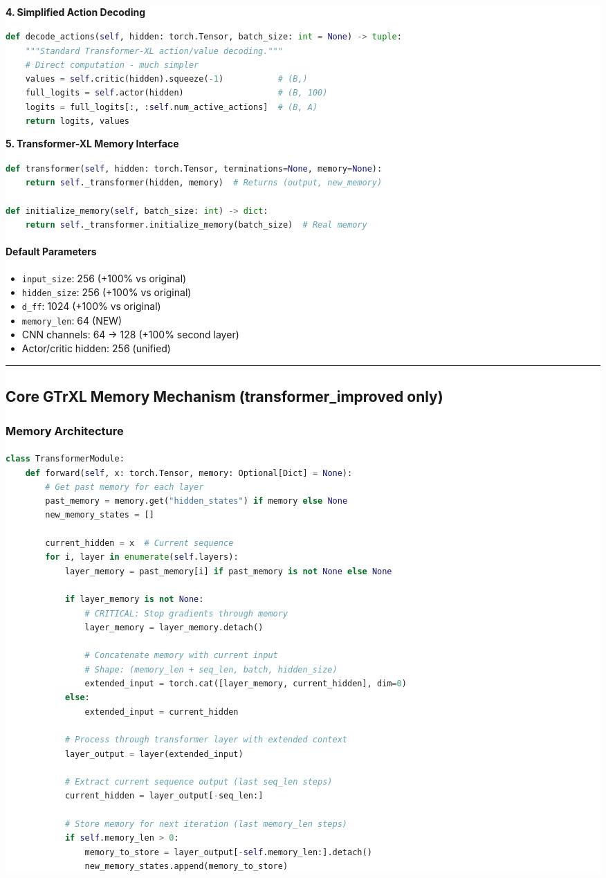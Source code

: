 **4. Simplified Action Decoding**
```python
def decode_actions(self, hidden: torch.Tensor, batch_size: int = None) -> tuple:
    """Standard Transformer-XL action/value decoding."""
    # Direct computation - much simpler
    values = self.critic(hidden).squeeze(-1)           # (B,)
    full_logits = self.actor(hidden)                   # (B, 100)
    logits = full_logits[:, :self.num_active_actions]  # (B, A)
    return logits, values
```

**5. Transformer-XL Memory Interface**
```python
def transformer(self, hidden: torch.Tensor, terminations=None, memory=None):
    return self._transformer(hidden, memory)  # Returns (output, new_memory)

def initialize_memory(self, batch_size: int) -> dict:
    return self._transformer.initialize_memory(batch_size)  # Real memory
```

#### Default Parameters  
- `input_size`: 256 (+100% vs original)
- `hidden_size`: 256 (+100% vs original)
- `d_ff`: 1024 (+100% vs original)
- `memory_len`: 64 (NEW)
- CNN channels: 64 → 128 (+100% second layer)
- Actor/critic hidden: 256 (unified)

---

## Core GTrXL Memory Mechanism (transformer_improved only)

### Memory Architecture

```python
class TransformerModule:
    def forward(self, x: torch.Tensor, memory: Optional[Dict] = None):
        # Get past memory for each layer
        past_memory = memory.get("hidden_states") if memory else None
        new_memory_states = []
        
        current_hidden = x  # Current sequence
        for i, layer in enumerate(self.layers):
            layer_memory = past_memory[i] if past_memory is not None else None
            
            if layer_memory is not None:
                # CRITICAL: Stop gradients through memory
                layer_memory = layer_memory.detach()
                
                # Concatenate memory with current input
                # Shape: (memory_len + seq_len, batch, hidden_size)
                extended_input = torch.cat([layer_memory, current_hidden], dim=0)
            else:
                extended_input = current_hidden
            
            # Process through transformer layer with extended context
            layer_output = layer(extended_input)
            
            # Extract current sequence output (last seq_len steps)
            current_hidden = layer_output[-seq_len:]
            
            # Store memory for next iteration (last memory_len steps)  
            if self.memory_len > 0:
                memory_to_store = layer_output[-self.memory_len:].detach()
                new_memory_states.append(memory_to_store)
```